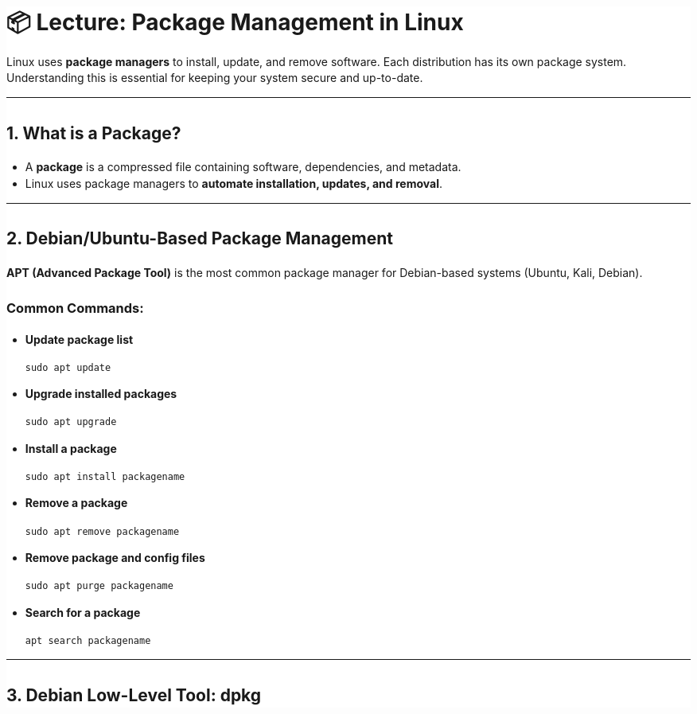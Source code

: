 

# 📦 Lecture: Package Management in Linux

Linux uses **package managers** to install, update, and remove software. Each distribution has its own package system. Understanding this is essential for keeping your system secure and up-to-date.

---

## 1. What is a Package?

* A **package** is a compressed file containing software, dependencies, and metadata.
* Linux uses package managers to **automate installation, updates, and removal**.

---

## 2. Debian/Ubuntu-Based Package Management

**APT (Advanced Package Tool)** is the most common package manager for Debian-based systems (Ubuntu, Kali, Debian).

### Common Commands:

* **Update package list**

  ```
  sudo apt update
  ```
* **Upgrade installed packages**

  ```
  sudo apt upgrade
  ```
* **Install a package**

  ```
  sudo apt install packagename
  ```
* **Remove a package**

  ```
  sudo apt remove packagename
  ```
* **Remove package and config files**

  ```
  sudo apt purge packagename
  ```
* **Search for a package**

  ```
  apt search packagename
  ```

---

## 3. Debian Low-Level Tool: dpkg
